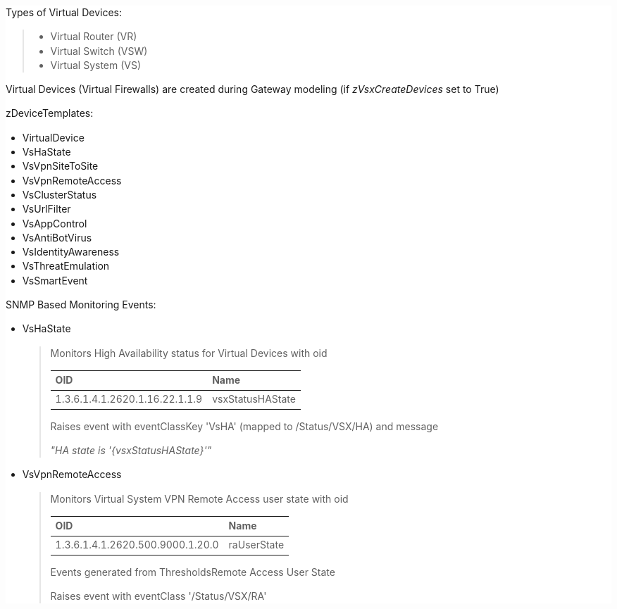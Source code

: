 Types of Virtual Devices:

> -   Virtual Router (VR)
> -   Virtual Switch (VSW)
> -   Virtual System (VS)

Virtual Devices (Virtual Firewalls) are created during Gateway modeling
(if *zVsxCreateDevices* set to True)

zDeviceTemplates:

-   VirtualDevice
-   VsHaState
-   VsVpnSiteToSite
-   VsVpnRemoteAccess
-   VsClusterStatus
-   VsUrlFilter
-   VsAppControl
-   VsAntiBotVirus
-   VsIdentityAwareness
-   VsThreatEmulation
-   VsSmartEvent

SNMP Based Monitoring Events:

-   VsHaState

    > Monitors High Availability status for Virtual Devices with oid
    >
    >
    >
    > | OID                            | Name             |
    > |--------------------------------|------------------|
    > | 1.3.6.1.4.1.2620.1.16.22.1.1.9 | vsxStatusHAState |
    >
    >
    >
    > Raises event with eventClassKey 'VsHA' (mapped to /Status/VSX/HA)
    > and message
    >
    > *"HA state is '{vsxStatusHAState}'"*

-   VsVpnRemoteAccess

    > Monitors Virtual System VPN Remote Access user state with oid
    >
    >
    >
    > | OID                              | Name        |
    > |----------------------------------|-------------|
    > | 1.3.6.1.4.1.2620.500.9000.1.20.0 | raUserState |
    >
    >
    >
    > Events generated from ThresholdsRemote Access User State
    >
    > Raises event with eventClass '/Status/VSX/RA'
